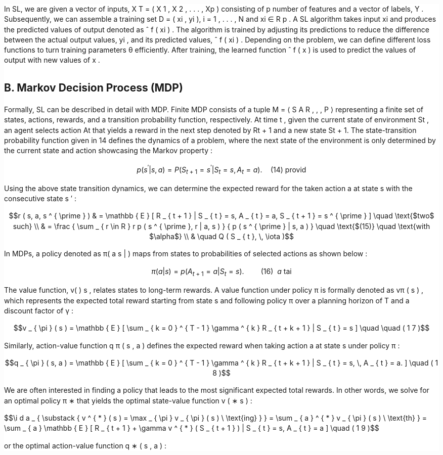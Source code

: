 In SL, we are given a vector of inputs, X T = ( X 1 , X 2 , . . . , Xp ) consisting of p number of features and a vector of labels, Y . Subsequently, we can assemble a training set D = ( xi , yi ), i = 1 , . . . , N and xi ∈ R p . A SL algorithm takes input xi and produces the predicted values of output denoted as ˆ f ( xi ) . The algorithm is trained by adjusting its predictions to reduce the difference between the actual output values, yi , and its predicted values, ˆ f ( xi ) . Depending on the problem, we can define different loss functions to turn training parameters θ efficiently. After training, the learned function ˆ f ( x ) is used to predict the values of output with new values of x .

## B. Markov Decision Process (MDP)

Formally, SL can be described in detail with MDP. Finite MDP consists of a tuple M = ⟨ S A R , , , P ⟩ representing a finite set of states, actions, rewards, and a transition probability function, respectively. At time t , given the current state of environment St , an agent selects action At that yields a reward in the next step denoted by Rt + 1 and a new state St + 1. The state-transition probability function given in 14 defines the dynamics of a problem, where the next state of the environment is only determined by the current state and action showcasing the Markov property :

$$p ( s ^ { \prime } | s, a ) = P ( S _ { t + 1 } = s ^ { \prime } | S _ { t } = s, A _ { t } = a ). \quad ( 1 4 ) \ \text{provid}$$

Using the above state transition dynamics, we can determine the expected reward for the taken action a at state s with the consecutive state s ′ :

$$r ( s, a, s ^ { \prime } ) & = \mathbb { E } [ R _ { t + 1 } | S _ { t } = s, A _ { t } = a, S _ { t + 1 } = s ^ { \prime } ] \quad \text{$two$ such} \\ & = \frac { \sum _ { r \in R } r p ( s ^ { \prime }, r | a, s ) } { p ( s ^ { \prime } | s, a ) } \quad \text{$(15)} \quad \text{with $\alpha$} \\ & \quad Q ( S _ { t }, \, \iota )$$

In MDPs, a policy denoted as π( a s | ) maps from states to probabilities of selected actions as shown below :

$$\pi ( a | s ) = p ( A _ { t + 1 } = a | S _ { t } = s ). \quad \quad ( 1 6 ) \ \ a \ \text{tai}$$

The value function, v( ) s , relates states to long-term rewards. A value function under policy π is formally denoted as vπ ( s ) , which represents the expected total reward starting from state s and following policy π over a planning horizon of T and a discount factor of γ :

$$v _ { \pi } ( s ) = \mathbb { E } [ \sum _ { k = 0 } ^ { T - 1 } \gamma ^ { k } R _ { t + k + 1 } | S _ { t } = s ] \quad \quad ( 1 7 )$$

Similarly, action-value function q π ( s , a ) defines the expected reward when taking action a at state s under policy π :

$$q _ { \pi } ( s, a ) = \mathbb { E } [ \sum _ { k = 0 } ^ { T - 1 } \gamma ^ { k } R _ { t + k + 1 } | S _ { t } = s, \, A _ { t } = a. ] \quad ( 1 8 )$$

We are often interested in finding a policy that leads to the most significant expected total rewards. In other words, we solve for an optimal policy π ∗ that yields the optimal state-value function v ( ∗ s ) :

$$\i d a _ { \substack { v ^ { * } ( s ) = \max _ { \pi } v _ { \pi } ( s ) \\ \text{ing} } } = \sum _ { a } ^ { * } v _ { \pi } ( s ) \\ \text{th} } = \sum _ { a } \mathbb { E } [ R _ { t + 1 } + \gamma v ^ { * } ( S _ { t + 1 } ) | S _ { t } = s, A _ { t } = a ] \quad ( 1 9 )$$

or the optimal action-value function q ∗ ( s , a ) :
